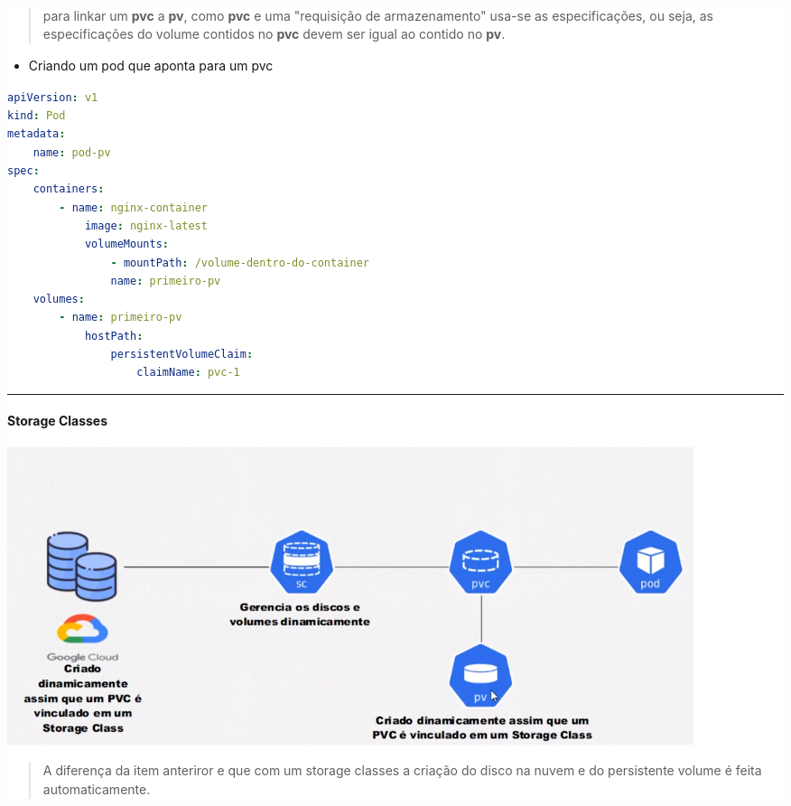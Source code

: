 

> para linkar um **pvc** a **pv**, como **pvc** e uma "requisição de armazenamento" usa-se as especificações, ou seja, as especificações do volume contidos no **pvc** devem ser igual ao contido no **pv**.



- Criando um pod que aponta para um pvc

```yaml
apiVersion: v1
kind: Pod
metadata:
    name: pod-pv
spec:
    containers:
        - name: nginx-container
            image: nginx-latest
            volumeMounts:
                - mountPath: /volume-dentro-do-container
                name: primeiro-pv
    volumes:
        - name: primeiro-pv
            hostPath:
                persistentVolumeClaim:
                    claimName: pvc-1
```



---

#### Storage Classes

![image-20211124053008318](.images/image-20211124053008318.png)

> A diferença da item anteriror e que com um storage classes a criação do disco na nuvem e do persistente volume é feita automaticamente.
